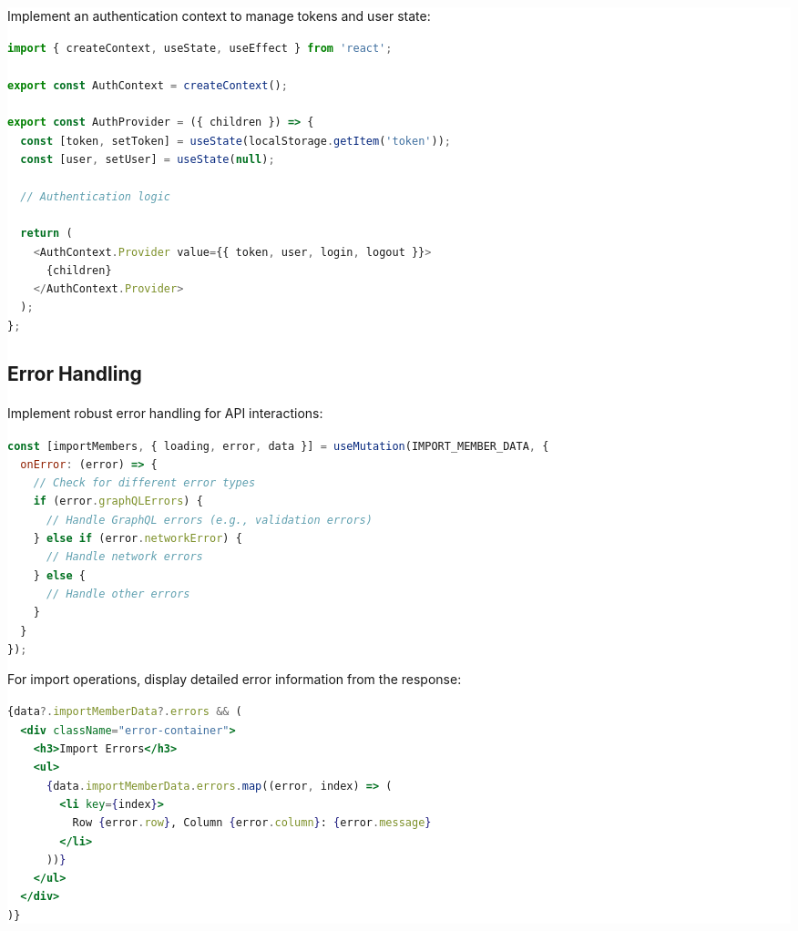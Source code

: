 Implement an authentication context to manage tokens and user state:

```javascript
import { createContext, useState, useEffect } from 'react';

export const AuthContext = createContext();

export const AuthProvider = ({ children }) => {
  const [token, setToken] = useState(localStorage.getItem('token'));
  const [user, setUser] = useState(null);
  
  // Authentication logic
  
  return (
    <AuthContext.Provider value={{ token, user, login, logout }}>
      {children}
    </AuthContext.Provider>
  );
};
```

## Error Handling

Implement robust error handling for API interactions:

```javascript
const [importMembers, { loading, error, data }] = useMutation(IMPORT_MEMBER_DATA, {
  onError: (error) => {
    // Check for different error types
    if (error.graphQLErrors) {
      // Handle GraphQL errors (e.g., validation errors)
    } else if (error.networkError) {
      // Handle network errors
    } else {
      // Handle other errors
    }
  }
});
```

For import operations, display detailed error information from the response:

```jsx
{data?.importMemberData?.errors && (
  <div className="error-container">
    <h3>Import Errors</h3>
    <ul>
      {data.importMemberData.errors.map((error, index) => (
        <li key={index}>
          Row {error.row}, Column {error.column}: {error.message}
        </li>
      ))}
    </ul>
  </div>
)}
```
